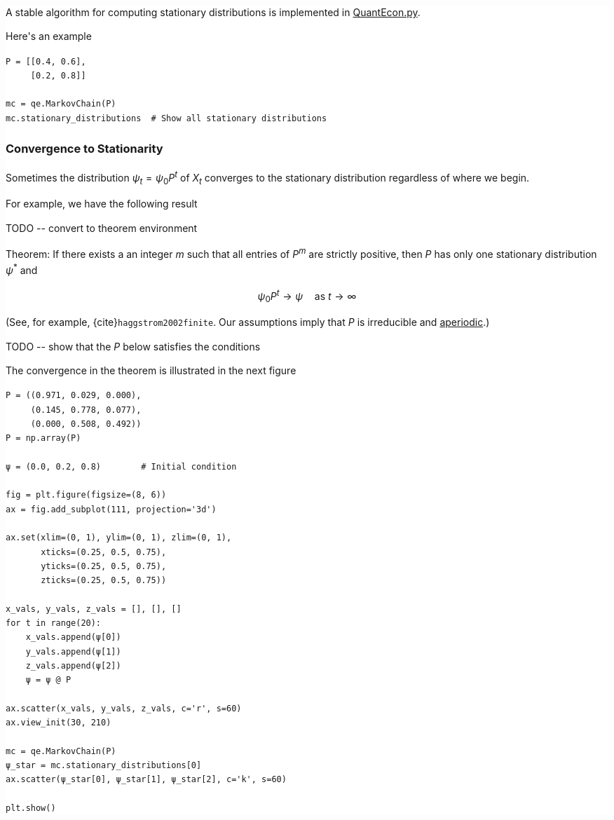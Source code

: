A stable algorithm for computing stationary distributions is implemented in [QuantEcon.py](http://quantecon.org/quantecon-py).

Here's an example

```{code-cell} ipython3
P = [[0.4, 0.6],
     [0.2, 0.8]]

mc = qe.MarkovChain(P)
mc.stationary_distributions  # Show all stationary distributions
```

### Convergence to Stationarity

Sometimes the distribution $\psi_t = \psi_0 P^t$ of $X_t$ converges to the
stationary distribution regardless of where we begin.

For example, we have the following result

TODO -- convert to theorem environment

Theorem: If there exists a an integer $m$ such that all entries of $P^m$ are
strictly positive, then $P$ has only one stationary distribution $\psi^*$ and

$$
    \psi_0 P^t \to \psi
    \quad \text{as } t \to \infty
$$    

(See, for example, {cite}`haggstrom2002finite`. Our assumptions imply that $P$
is irreducible and [aperiodic](https://en.wikipedia.org/wiki/Aperiodic_graph).)

TODO -- show that the $P$ below satisfies the conditions

The convergence in the theorem is illustrated in the next figure

```{code-cell} ipython3
P = ((0.971, 0.029, 0.000),
     (0.145, 0.778, 0.077),
     (0.000, 0.508, 0.492))
P = np.array(P)

ψ = (0.0, 0.2, 0.8)        # Initial condition

fig = plt.figure(figsize=(8, 6))
ax = fig.add_subplot(111, projection='3d')

ax.set(xlim=(0, 1), ylim=(0, 1), zlim=(0, 1),
       xticks=(0.25, 0.5, 0.75),
       yticks=(0.25, 0.5, 0.75),
       zticks=(0.25, 0.5, 0.75))

x_vals, y_vals, z_vals = [], [], []
for t in range(20):
    x_vals.append(ψ[0])
    y_vals.append(ψ[1])
    z_vals.append(ψ[2])
    ψ = ψ @ P

ax.scatter(x_vals, y_vals, z_vals, c='r', s=60)
ax.view_init(30, 210)

mc = qe.MarkovChain(P)
ψ_star = mc.stationary_distributions[0]
ax.scatter(ψ_star[0], ψ_star[1], ψ_star[2], c='k', s=60)

plt.show()
```